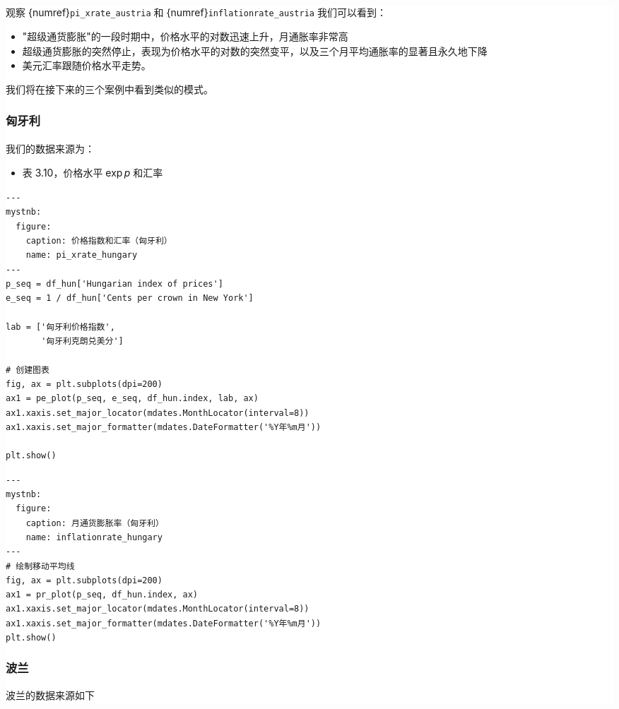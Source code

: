 观察 {numref}`pi_xrate_austria` 和 {numref}`inflationrate_austria` 我们可以看到：

* "超级通货膨胀"的一段时期中，价格水平的对数迅速上升，月通胀率非常高
* 超级通货膨胀的突然停止，表现为价格水平的对数的突然变平，以及三个月平均通胀率的显著且永久地下降
* 美元汇率跟随价格水平走势。

我们将在接下来的三个案例中看到类似的模式。

### 匈牙利

我们的数据来源为：

* 表 3.10，价格水平 $\exp p$ 和汇率

```{code-cell} ipython3
---
mystnb:
  figure:
    caption: 价格指数和汇率（匈牙利）
    name: pi_xrate_hungary
---
p_seq = df_hun['Hungarian index of prices']
e_seq = 1 / df_hun['Cents per crown in New York']

lab = ['匈牙利价格指数', 
       '匈牙利克朗兑美分']

# 创建图表
fig, ax = plt.subplots(dpi=200)
ax1 = pe_plot(p_seq, e_seq, df_hun.index, lab, ax)
ax1.xaxis.set_major_locator(mdates.MonthLocator(interval=8))
ax1.xaxis.set_major_formatter(mdates.DateFormatter('%Y年%m月'))

plt.show()
```

```{code-cell} ipython3
---
mystnb:
  figure:
    caption: 月通货膨胀率（匈牙利）
    name: inflationrate_hungary
---
# 绘制移动平均线
fig, ax = plt.subplots(dpi=200)
ax1 = pr_plot(p_seq, df_hun.index, ax)
ax1.xaxis.set_major_locator(mdates.MonthLocator(interval=8))
ax1.xaxis.set_major_formatter(mdates.DateFormatter('%Y年%m月'))
plt.show()
```

### 波兰

波兰的数据来源如下

